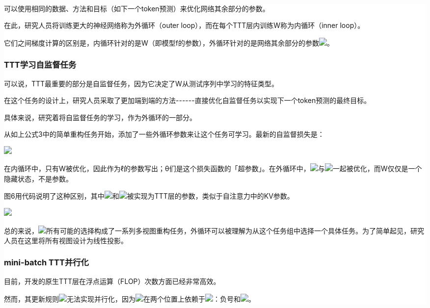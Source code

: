 可以使用相同的数据、方法和目标（如下一个token预测）来优化网络其余部分的参数。

在此，研究人员将训练更大的神经网络称为外循环（outer loop），而在每个TTT层内训练W称为内循环（inner loop）。

它们之间梯度计算的区别是，内循环针对的是W（即模型f的参数），外循环针对的是网络其余部分的参数![](https://cubox.pro/c/filters:no_upscale()?imageUrl=https%3A%2F%2Fmmbiz.qpic.cn%2Fsz_mmbiz_png%2FUicQ7HgWiaUb2SmibtfiaE2Ntg0ymocENiaR1bAkGibCVD35icOEUoorAjJ0icqCh0NcH5ic0bd0pS7N3ap5RRmFwpqhzSA%2F640%3Fwx_fmt%3Dpng%26from%3Dappmsg)。

### **TTT学习自监督任务**

可以说，TTT最重要的部分是自监督任务，因为它决定了W从测试序列中学习的特征类型。

在这个任务的设计上，研究人员采取了更加端到端的方法------直接优化自监督任务以实现下一个token预测的最终目标。

具体来说，研究着将自监督任务的学习，作为外循环的一部分。

从如上公式3中的简单重构任务开始，添加了一些外循环参数来让这个任务可学习。最新的自监督损失是：

![](https://cubox.pro/c/filters:no_upscale()?imageUrl=https%3A%2F%2Fmmbiz.qpic.cn%2Fsz_mmbiz_png%2FUicQ7HgWiaUb2SmibtfiaE2Ntg0ymocENiaR1e0oWicxQ86VyibaTDoT2LSzT3SDZnYonKQ5bQbwIXia2Bl58K57OGibjgg%2F640%3Fwx_fmt%3Dpng%26from%3Dappmsg)

在内循环中，只有W被优化，因此作为ℓ的参数写出；θ们是这个损失函数的「超参数」。在外循环中，![](https://cubox.pro/c/filters:no_upscale()?imageUrl=https%3A%2F%2Fmmbiz.qpic.cn%2Fsz_mmbiz_png%2FUicQ7HgWiaUb2SmibtfiaE2Ntg0ymocENiaR1EVmUdw0OGQx8Jgv7jaGKWibcIm6EgnmXb234YnQXhhIia438icyDxCHXw%2F640%3Fwx_fmt%3Dpng%26from%3Dappmsg)与![](https://cubox.pro/c/filters:no_upscale()?imageUrl=https%3A%2F%2Fmmbiz.qpic.cn%2Fsz_mmbiz_png%2FUicQ7HgWiaUb2SmibtfiaE2Ntg0ymocENiaR1bAkGibCVD35icOEUoorAjJ0icqCh0NcH5ic0bd0pS7N3ap5RRmFwpqhzSA%2F640%3Fwx_fmt%3Dpng%26from%3Dappmsg)一起被优化，而W仅仅是一个隐藏状态，不是参数。

图6用代码说明了这种区别，其中![](https://cubox.pro/c/filters:no_upscale()?imageUrl=https%3A%2F%2Fmmbiz.qpic.cn%2Fsz_mmbiz_png%2FUicQ7HgWiaUb2SmibtfiaE2Ntg0ymocENiaR1xb1icON6iaslm7ogTKrpyCiaT7I7drJoyOOVHNpiaOF1zNPz4Bib4t5553A%2F640%3Fwx_fmt%3Dpng%26from%3Dappmsg)和![](https://cubox.pro/c/filters:no_upscale()?imageUrl=https%3A%2F%2Fmmbiz.qpic.cn%2Fsz_mmbiz_png%2FUicQ7HgWiaUb2SmibtfiaE2Ntg0ymocENiaR1h01fyLaCGkEGZCYGcdQgUOHX2yN5icu6goLeOa06jdOKfOf85LyjFog%2F640%3Fwx_fmt%3Dpng%26from%3Dappmsg)被实现为TTT层的参数，类似于自注意力中的KV参数。

![](https://cubox.pro/c/filters:no_upscale()?imageUrl=https%3A%2F%2Fmmbiz.qpic.cn%2Fsz_mmbiz_png%2FUicQ7HgWiaUb2SmibtfiaE2Ntg0ymocENiaR1GMtMjYHttewgqNJy0WIVzAfd2yR7FibLZZNeXAkdqJ2ibEGdCLaY3Q1A%2F640%3Fwx_fmt%3Dpng%26from%3Dappmsg)

总的来说，![](https://cubox.pro/c/filters:no_upscale()?imageUrl=https%3A%2F%2Fmmbiz.qpic.cn%2Fsz_mmbiz_png%2FUicQ7HgWiaUb2SmibtfiaE2Ntg0ymocENiaR1EVmUdw0OGQx8Jgv7jaGKWibcIm6EgnmXb234YnQXhhIia438icyDxCHXw%2F640%3Fwx_fmt%3Dpng%26from%3Dappmsg)所有可能的选择构成了一系列多视图重构任务，外循环可以被理解为从这个任务组中选择一个具体任务。为了简单起见，研究人员在这里将所有视图设计为线性投影。

### **mini-batch TTT并行化**

目前，开发的原生TTT层在浮点运算（FLOP）次数方面已经非常高效。

然而，其更新规则![](https://cubox.pro/c/filters:no_upscale()?imageUrl=https%3A%2F%2Fmmbiz.qpic.cn%2Fsz_mmbiz_png%2FUicQ7HgWiaUb2SmibtfiaE2Ntg0ymocENiaR1pumFGdzBSwiayNhUcZLJdC01eKzbEfckSRx4qOsNibA2cMbku1qlavTA%2F640%3Fwx_fmt%3Dpng%26from%3Dappmsg)无法实现并行化，因为![](https://cubox.pro/c/filters:no_upscale()?imageUrl=https%3A%2F%2Fmmbiz.qpic.cn%2Fsz_mmbiz_png%2FUicQ7HgWiaUb2SmibtfiaE2Ntg0ymocENiaR1lKztiaWXIqSzdtSNQkLR8icWEHVU14y4fZK7WQ3hw2fZ4NO57WWBePYA%2F640%3Fwx_fmt%3Dpng%26from%3Dappmsg)在两个位置上依赖于![](https://cubox.pro/c/filters:no_upscale()?imageUrl=https%3A%2F%2Fmmbiz.qpic.cn%2Fsz_mmbiz_png%2FUicQ7HgWiaUb2SmibtfiaE2Ntg0ymocENiaR179rQxPI4I2WpAMcqaNmHqqAMQwZiavcTib2z6r4oNP9mzuaKljTCpWBQ%2F640%3Fwx_fmt%3Dpng%26from%3Dappmsg)：负号和![](https://cubox.pro/c/filters:no_upscale()?imageUrl=https%3A%2F%2Fmmbiz.qpic.cn%2Fsz_mmbiz_png%2FUicQ7HgWiaUb2SmibtfiaE2Ntg0ymocENiaR1TUzK51VGa2BRamXUUILEfJVTCCq57OibKEyKlXoYG6uDuaLCkDfJDibQ%2F640%3Fwx_fmt%3Dpng%26from%3Dappmsg)。
